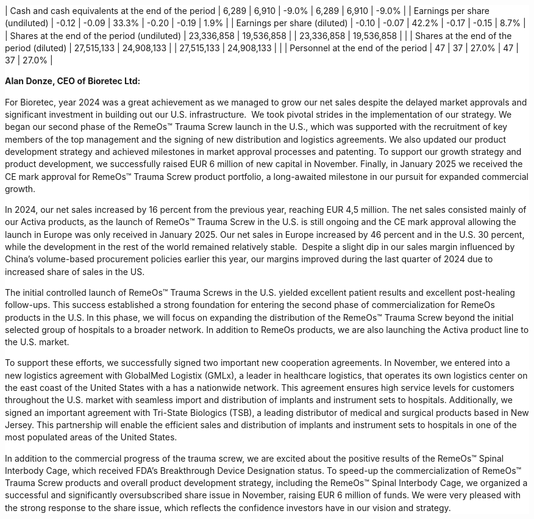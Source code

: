 | Cash and cash equivalents at the end of the period | 6,289 | 6,910 | -9.0% | 6,289 | 6,910 | -9.0% |
| Earnings per share (undiluted) | -0.12 | -0.09 | 33.3% | -0.20 | -0.19 | 1.9% |
| Earnings per share (diluted) | -0.10 | -0.07 | 42.2% | -0.17 | -0.15 | 8.7% |
| Shares at the end of the period (undiluted) | 23,336,858 | 19,536,858 |  | 23,336,858 | 19,536,858 |  |
| Shares at the end of the period (diluted) | 27,515,133 | 24,908,133 |  | 27,515,133 | 24,908,133 |  |
| Personnel at the end of the period | 47 | 37 | 27.0% | 47 | 37 | 27.0% |

**Alan Donze, CEO of Bioretec Ltd:**

For Bioretec, year 2024 was a great achievement as we managed to grow our net sales despite the delayed market approvals and significant investment in building out our U.S. infrastructure.  We took pivotal strides in the implementation of our strategy. We began our second phase of the RemeOs™ Trauma Screw launch in the U.S., which was supported with the recruitment of key members of the top management and the signing of new distribution and logistics agreements. We also updated our product development strategy and achieved milestones in market approval processes and patenting. To support our growth strategy and product development, we successfully raised EUR 6 million of new capital in November. Finally, in January 2025 we received the CE mark approval for RemeOs™ Trauma Screw product portfolio, a long-awaited milestone in our pursuit for expanded commercial growth.

In 2024, our net sales increased by 16 percent from the previous year, reaching EUR 4,5 million. The net sales consisted mainly of our Activa products, as the launch of RemeOs™ Trauma Screw in the U.S. is still ongoing and the CE mark approval allowing the launch in Europe was only received in January 2025. Our net sales in Europe increased by 46 percent and in the U.S. 30 percent, while the development in the rest of the world remained relatively stable.  Despite a slight dip in our sales margin influenced by China’s volume-based procurement policies earlier this year, our margins improved during the last quarter of 2024 due to increased share of sales in the US.

The initial controlled launch of RemeOs™ Trauma Screws in the U.S. yielded excellent patient results and excellent post-healing follow-ups. This success established a strong foundation for entering the second phase of commercialization for RemeOs products in the U.S. In this phase, we will focus on expanding the distribution of the RemeOs™ Trauma Screw beyond the initial selected group of hospitals to a broader network. In addition to RemeOs products, we are also launching the Activa product line to the U.S. market.

To support these efforts, we successfully signed two important new cooperation agreements. In November, we entered into a new logistics agreement with GlobalMed Logistix (GMLx), a leader in healthcare logistics, that operates its own logistics center on the east coast of the United States with a has a nationwide network. This agreement ensures high service levels for customers throughout the U.S. market with seamless import and distribution of implants and instrument sets to hospitals. Additionally, we signed an important agreement with Tri-State Biologics (TSB), a leading distributor of medical and surgical products based in New Jersey. This partnership will enable the efficient sales and distribution of implants and instrument sets to hospitals in one of the most populated areas of the United States.

In addition to the commercial progress of the trauma screw, we are excited about the positive results of the RemeOs™ Spinal Interbody Cage, which received FDA’s Breakthrough Device Designation status. To speed-up the commercialization of RemeOs™ Trauma Screw products and overall product development strategy, including the RemeOs™ Spinal Interbody Cage, we organized a successful and significantly oversubscribed share issue in November, raising EUR 6 million of funds. We were very pleased with the strong response to the share issue, which reflects the confidence investors have in our vision and strategy.

